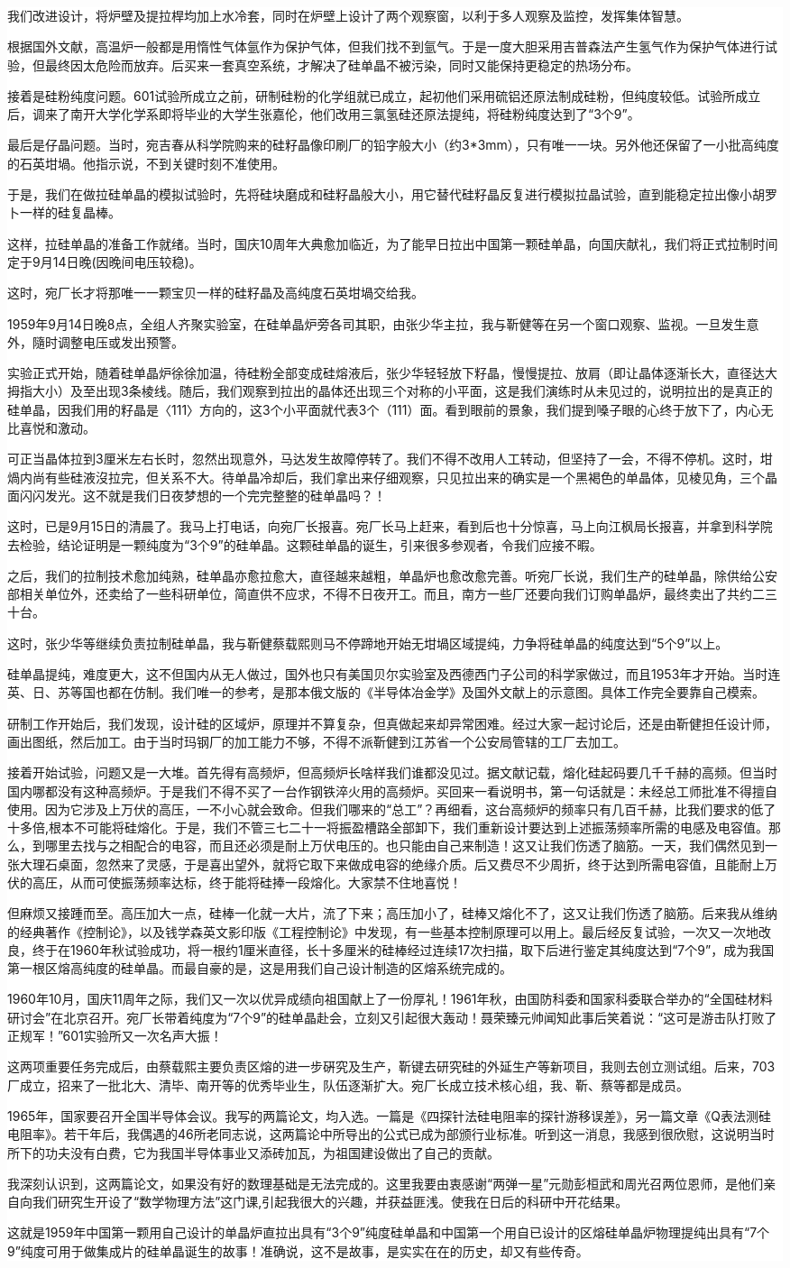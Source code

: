 我们改进设计，将炉壁及提拉桿均加上水冷套，同时在炉壁上设计了两个观察窗，以利于多人观察及监控，发挥集体智慧。

根据国外文献，高温炉一般都是用惰性气体氩作为保护气体，但我们找不到氩气。于是一度大胆采用吉普森法产生氢气作为保护气体进行试验，但最终因太危险而放弃。后买来一套真空系统，才解决了硅单晶不被污染，同时又能保持更稳定的热场分布。

接着是硅粉纯度问题。601试验所成立之前，研制硅粉的化学组就已成立，起初他们采用硫铝还原法制成硅粉，但纯度较低。试验所成立后，调来了南开大学化学系即将毕业的大学生张嘉伦，他们改用三氯氢硅还原法提纯，将硅粉纯度达到了“3个9”。

最后是仔晶问题。当时，宛吉春从科学院购来的硅籽晶像印刷厂的铅字般大小（约3*3mm），只有唯一一块。另外他还保留了一小批高纯度的石英坩堝。他指示说，不到关键时刻不准使用。

于是，我们在做拉硅单晶的模拟试验时，先将硅块磨成和硅籽晶般大小，用它替代硅籽晶反复进行模拟拉晶试验，直到能稳定拉出像小胡罗卜一样的硅复晶棒。

这样，拉硅单晶的准备工作就绪。当时，国庆10周年大典愈加临近，为了能早日拉出中国第一颗硅单晶，向国庆献礼，我们将正式拉制时间定于9月14日晚(因晚间电压较稳)。

这时，宛厂长才将那唯一一颗宝贝一样的硅籽晶及高纯度石英坩堝交给我。

1959年9月14日晚8点，全组人齐聚实验室，在硅单晶炉旁各司其职，由张少华主拉，我与靳健等在另一个窗口观察、监视。一旦发生意外，隨时调整电压或发出预警。

实验正式开始，随着硅单晶炉徐徐加温，待硅粉全部变成硅熔液后，张少华轻轻放下籽晶，慢慢提拉、放肩（即让晶体逐渐长大，直径达大拇指大小）及至出现3条棱线。随后，我们观察到拉出的晶体还出现三个对称的小平面，这是我们演练时从未见过的，说明拉出的是真正的硅单晶，因我们用的籽晶是〈111〉方向的，这3个小平面就代表3个（111）面。看到眼前的景象，我们提到嗓子眼的心终于放下了，内心无比喜悦和激动。

可正当晶体拉到3厘米左右长时，忽然出现意外，马达发生故障停转了。我们不得不改用人工转动，但坚持了一会，不得不停机。这时，坩煱内尚有些硅液沒拉完，但关系不大。待单晶冷却后，我们拿出来仔细观察，只见拉出来的确实是一个黑褐色的单晶体，见棱见角，三个晶面闪闪发光。这不就是我们日夜梦想的一个完完整整的硅单晶吗？！

这时，已是9月15日的清晨了。我马上打电话，向宛厂长报喜。宛厂长马上赶来，看到后也十分惊喜，马上向江枫局长报喜，并拿到科学院去检验，结论证明是一颗纯度为“3个9”的硅单晶。这颗硅单晶的诞生，引来很多参观者，令我们应接不暇。

之后，我们的拉制技术愈加纯熟，硅单晶亦愈拉愈大，直径越来越粗，单晶炉也愈改愈完善。听宛厂长说，我们生产的硅单晶，除供给公安部相关单位外，还卖给了一些科研单位，简直供不应求，不得不日夜开工。而且，南方一些厂还要向我们订购单晶炉，最终卖出了共约二三十台。

这时，张少华等继续负责拉制硅单晶，我与靳健蔡载熙则马不停蹄地开始无坩堝区域提纯，力争将硅单晶的纯度达到“5个9”以上。

硅单晶提纯，难度更大，这不但国内从无人做过，国外也只有美国贝尔实验室及西德西门子公司的科学家做过，而且1953年才开始。当时连英、日、苏等国也都在仿制。我们唯一的参考，是那本俄文版的《半导体冶金学》及国外文献上的示意图。具体工作完全要靠自己模索。

研制工作开始后，我们发现，设计硅的区域炉，原理并不算复杂，但真做起来却异常困难。经过大家一起讨论后，还是由靳健担任设计师，画出图纸，然后加工。由于当时玛钢厂的加工能力不够，不得不派靳健到江苏省一个公安局管辖的工厂去加工。

接着开始试验，问题又是一大堆。首先得有高频炉，但高频炉长啥样我们谁都没见过。据文献记载，熔化硅起码要几千千赫的高频。但当时国内哪都没有这种高频炉。于是我们不得不买了一台作钢铁淬火用的高频炉。买回来一看说明书，第一句话就是：未经总工师批准不得擅自使用。因为它涉及上万伏的高压，一不小心就会致命。但我们哪来的“总工”？再细看，这台高频炉的频率只有几百千赫，比我们要求的低了十多倍,根本不可能将硅熔化。于是，我们不管三七二十一将振盈槽路全部卸下，我们重新设计要达到上述振荡频率所需的电感及电容值。那么，到哪里去找与之相配合的电容，而且还必须是耐上万伏电压的。也只能由自己来制造！这又让我们伤透了脑筋。一天，我们偶然见到一张大理石桌面，忽然来了灵感，于是喜出望外，就将它取下来做成电容的绝缘介质。后又费尽不少周折，终于达到所需电容值，且能耐上万伏的高圧，从而可使振荡频率达标，终于能将硅捧一段熔化。大家禁不住地喜悦！

但麻烦又接踵而至。高压加大一点，硅棒一化就一大片，流了下来；高压加小了，硅棒又熔化不了，这又让我们伤透了脑筋。后来我从维纳的经典著作《控制论》，以及钱学森英文影印版《工程控制论》中发现，有一些基本控制原理可以用上。最后经反复试验，一次又一次地改良，终于在1960年秋试验成功，将一根约1厘米直径，长十多厘米的硅棒经过连续17次扫描，取下后进行鉴定其纯度达到“7个9”，成为我国第一根区熔高纯度的硅单晶。而最自豪的是，这是用我们自己设计制造的区熔系统完成的。

1960年10月，国庆11周年之际，我们又一次以优异成绩向祖国献上了一份厚礼！1961年秋，由国防科委和国家科委联合举办的“全国硅材料研讨会”在北京召开。宛厂长带着纯度为“7个9”的硅单晶赴会，立刻又引起很大轰动！聂荣臻元帅闻知此事后笑着说：“这可是游击队打败了正规军！”601实验所又一次名声大振！

这两项重要任务完成后，由蔡载熙主要负责区熔的进一步硏究及生产，靳键去研究硅的外延生产等新项目，我则去创立测试组。后来，703厂成立，招来了一批北大、清毕、南开等的优秀毕业生，队伍逐渐扩大。宛厂长成立技术核心组，我、靳、蔡等都是成员。

1965年，国家要召开全国半导体会议。我写的两篇论文，均入选。一篇是《四探针法硅电阻率的探针游移误差》，另一篇文章《Q表法测硅电阻率》。若干年后，我偶遇的46所老同志说，这两篇论中所导出的公式已成为部颁行业标准。听到这一消息，我感到很欣慰，这说明当时所下的功夫没有白费，它为我国半导体事业又添砖加瓦，为祖国建设做出了自己的贡献。

我深刻认识到，这两篇论文，如果没有好的数理基础是无法完成的。这里我要由衷感谢“两弹一星”元勋彭桓武和周光召两位恩师，是他们亲自向我们研究生开设了“数学物理方法”这门课,引起我很大的兴趣，并获益匪浅。使我在日后的科研中开花结果。

这就是1959年中国第一颗用自己设计的单晶炉直拉出具有“3个9”纯度硅单晶和中国第一个用自已设计的区熔硅单晶炉物理提纯出具有“7个9”纯度可用于做集成片的硅单晶诞生的故事！准确说，这不是故事，是实实在在的历史，却又有些传奇。
